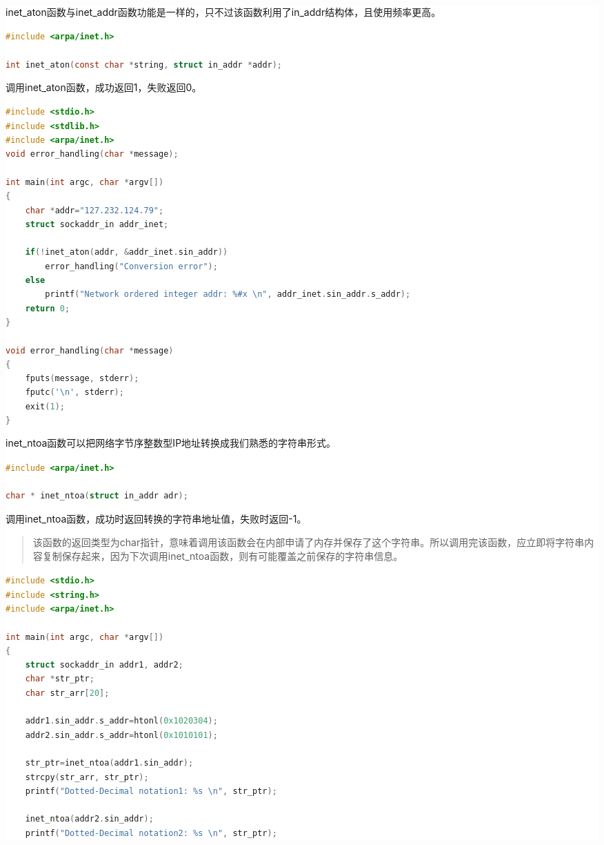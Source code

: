 inet_aton函数与inet_addr函数功能是一样的，只不过该函数利用了in_addr结构体，且使用频率更高。

```c
#include <arpa/inet.h>

int inet_aton(const char *string, struct in_addr *addr);
```

调用inet_aton函数，成功返回1，失败返回0。

```c
#include <stdio.h>
#include <stdlib.h>
#include <arpa/inet.h>
void error_handling(char *message);

int main(int argc, char *argv[])
{
	char *addr="127.232.124.79";
	struct sockaddr_in addr_inet;
	
	if(!inet_aton(addr, &addr_inet.sin_addr))
		error_handling("Conversion error");
	else
		printf("Network ordered integer addr: %#x \n", addr_inet.sin_addr.s_addr);
	return 0;
}

void error_handling(char *message)
{
	fputs(message, stderr);
	fputc('\n', stderr);
	exit(1);
}
```

inet_ntoa函数可以把网络字节序整数型IP地址转换成我们熟悉的字符串形式。

```c
#include <arpa/inet.h>

char * inet_ntoa(struct in_addr adr);
```

调用inet_ntoa函数，成功时返回转换的字符串地址值，失败时返回-1。
> 该函数的返回类型为char指针，意味着调用该函数会在内部申请了内存并保存了这个字符串。所以调用完该函数，应立即将字符串内容复制保存起来，因为下次调用inet_ntoa函数，则有可能覆盖之前保存的字符串信息。

```c
#include <stdio.h>
#include <string.h>
#include <arpa/inet.h>

int main(int argc, char *argv[])
{
	struct sockaddr_in addr1, addr2;
	char *str_ptr;
	char str_arr[20];
   
	addr1.sin_addr.s_addr=htonl(0x1020304);
	addr2.sin_addr.s_addr=htonl(0x1010101);
	
	str_ptr=inet_ntoa(addr1.sin_addr);
	strcpy(str_arr, str_ptr);
	printf("Dotted-Decimal notation1: %s \n", str_ptr);
	
	inet_ntoa(addr2.sin_addr);
	printf("Dotted-Decimal notation2: %s \n", str_ptr);
```